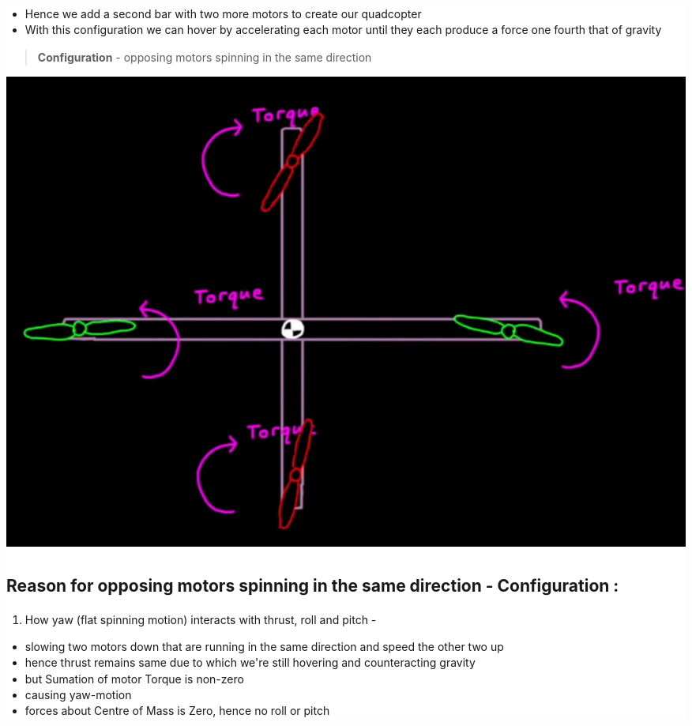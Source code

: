 - Hence we add a second bar with two more motors to create our quadcopter
- With this configuration we can hover by accelerating each motor until they each produce a force one fourth that of gravity

> **Configuration** - opposing motors spinning in the same direction

![](./References/1_18.jpeg)



## Reason for opposing motors spinning in the same direction - Configuration :

1. How yaw (flat spinning motion) interacts with thrust, roll and pitch -

- slowing two motors down that are running in the same direction and speed the other two up
- hence thrust remains same due to which we're still hovering and counteracting gravity
- but Sumation of motor Torque is non-zero
- causing yaw-motion
- forces about Centre of Mass is Zero, hence no roll or pitch
